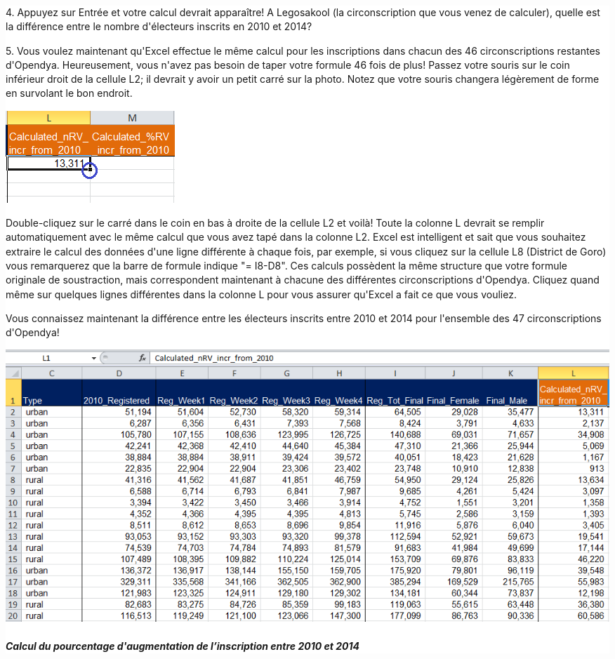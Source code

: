 4\. Appuyez sur Entrée et votre calcul devrait apparaître! A Legosakool (la circonscription que vous venez de calculer), quelle est la différence entre le nombre d'électeurs inscrits en 2010 et 2014?

5\. Vous voulez maintenant qu'Excel effectue le même calcul pour les inscriptions dans chacun des 46 circonscriptions restantes d'Opendya. Heureusement, vous n'avez pas besoin de taper votre formule 46 fois de plus! Passez votre souris sur le coin inférieur droit de la cellule L2; il devrait y avoir un petit carré sur la photo. Notez que votre souris changera légèrement de forme en survolant le bon endroit.

[![Image 10](/assets/images/academy/module_5/Module_5_Photo_10.png)](/assets/images/academy/module_5/Module_5_Photo_10.png)

Double-cliquez sur le carré dans le coin en bas à droite de la cellule L2 et voilà! Toute la colonne L devrait se remplir automatiquement avec le même calcul que vous avez tapé dans la colonne L2. Excel est intelligent et sait que vous souhaitez extraire le calcul des données d'une ligne différente à chaque fois, par exemple, si vous cliquez sur la cellule L8 (District de Goro) vous remarquerez que la barre de formule indique "= I8-D8". Ces calculs possèdent la même structure que votre formule originale de soustraction, mais correspondent maintenant à chacune des différentes circonscriptions d'Opendya. Cliquez quand même sur quelques lignes différentes dans la colonne L pour vous assurer qu'Excel a fait ce que vous vouliez.

Vous connaissez maintenant la différence entre les électeurs inscrits entre 2010 et 2014 pour l'ensemble des 47 circonscriptions d'Opendya!

[![Image 11](/assets/images/academy/module_5/Module_5_Photo_11.png)](/assets/images/academy/module_5/Module_5_Photo_11.png)

##### **Calcul du pourcentage d'augmentation de l’inscription entre 2010 et 2014**
